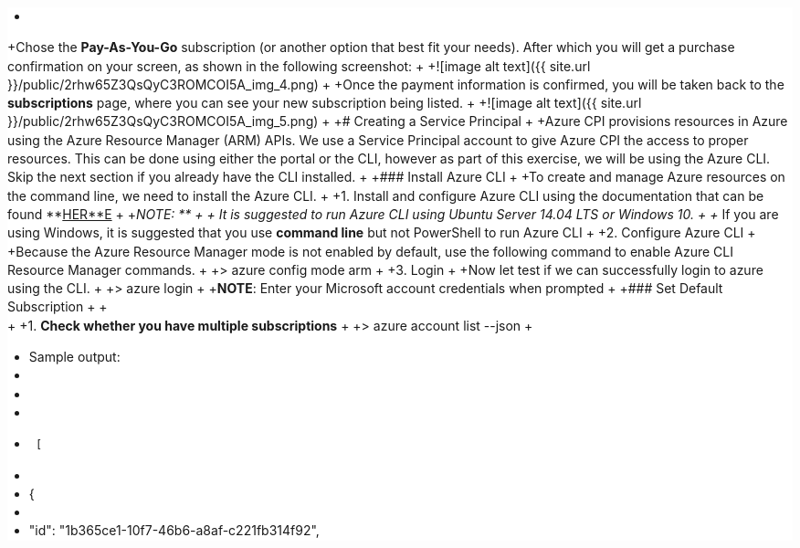  +
 +Chose the **Pay-As-You-Go**  subscription (or another option that best fit your needs). After which you will get a purchase confirmation on your screen, as shown in the following screenshot:
 +
 +![image alt text]({{ site.url }}/public/2rhw65Z3QsQyC3ROMCOI5A_img_4.png)
 +
 +Once the payment information is confirmed, you will be taken back to the **subscriptions** page, where you can see your new subscription being listed.
 +
 +![image alt text]({{ site.url }}/public/2rhw65Z3QsQyC3ROMCOI5A_img_5.png)
 +
 +# Creating a Service Principal
 +
 +Azure CPI provisions resources in Azure using the Azure Resource Manager (ARM) APIs. We use a Service Principal account to give Azure CPI the access to proper resources. This can be done using either the portal or the CLI, however as part of this exercise, we will be using the Azure CLI. Skip the next section if you already have the CLI installed.
 +
 +### Install Azure CLI
 +
 +To create and manage Azure resources on the command line, we need to install the Azure CLI.
 +
 +1. Install and configure Azure CLI using the documentation that can be found **[HER**E](https://azure.microsoft.com/en-us/documentation/articles/xplat-cli-install/)
 +
 +**NOTE: **
 +
 +* It is suggested to run Azure CLI using Ubuntu Server 14.04 LTS or Windows 10.
 +
 +* If you are using Windows, it is suggested that you use **command line** but not PowerShell to run Azure CLI
 +
 +2. Configure Azure CLI
 +
 +Because the Azure Resource Manager mode is not enabled by default, use the following command to enable Azure CLI Resource Manager commands.
 +
 +> azure config mode arm
 +
 +3. Login
 +
 +Now let test if we can successfully login to azure using the CLI.
 +
 +> azure login
 +
 +**NOTE**: Enter your Microsoft account credentials when prompted
 +
 +### Set Default Subscription
 +
 +      
 +
 +1. **Check whether you have multiple subscriptions**
 +
 +> azure account list --json
 +
 +	Sample output:
 +
 +	
 +
 +		[
 +
 +  {
 +
 +    "id": "1b365ce1-10f7-46b6-a8af-c221fb314f92",